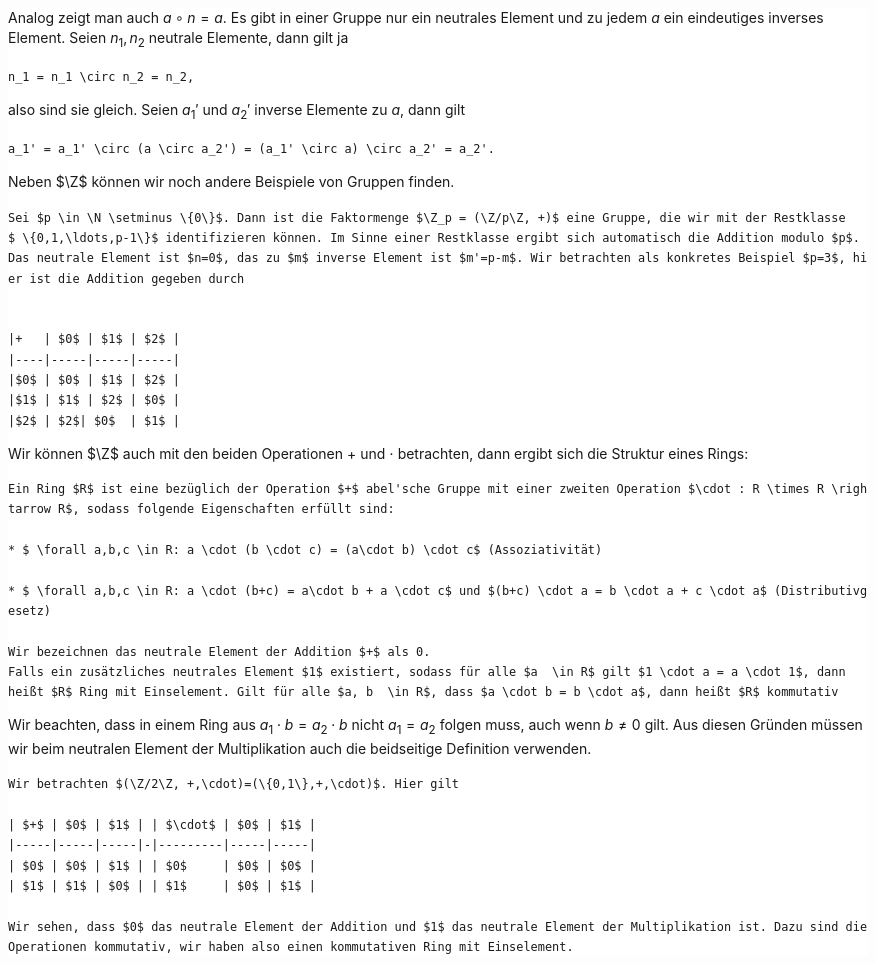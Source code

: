 Analog zeigt man auch $a \circ n = a$.
Es gibt in einer Gruppe nur ein neutrales Element und zu jedem $a$ ein eindeutiges inverses Element. Seien $n_1,n_2$ neutrale Elemente, dann gilt ja

```{math}
n_1 = n_1 \circ n_2 = n_2,
```

also sind sie gleich. Seien $a_1'$ und $a_2'$ inverse Elemente zu $a$, dann gilt

```{math}
a_1' = a_1' \circ (a \circ a_2') = (a_1' \circ a) \circ a_2' = a_2'.
```

Neben $\Z$ können wir noch andere Beispiele von Gruppen finden.

````{prf:example}
Sei $p \in \N \setminus \{0\}$. Dann ist die Faktormenge $\Z_p = (\Z/p\Z, +)$ eine Gruppe, die wir mit der Restklasse
$ \{0,1,\ldots,p-1\}$ identifizieren können. Im Sinne einer Restklasse ergibt sich automatisch die Addition modulo $p$. Das neutrale Element ist $n=0$, das zu $m$ inverse Element ist $m'=p-m$. Wir betrachten als konkretes Beispiel $p=3$, hier ist die Addition gegeben durch


|+   | $0$ | $1$ | $2$ |
|----|-----|-----|-----|
|$0$ | $0$ | $1$ | $2$ |
|$1$ | $1$ | $2$ | $0$ |
|$2$ | $2$| $0$  | $1$ |

````

Wir können $\Z$ auch mit den beiden Operationen $+$ und $\cdot$ betrachten, dann ergibt sich die Struktur eines Rings:

````{prf:definition}
Ein Ring $R$ ist eine bezüglich der Operation $+$ abel'sche Gruppe mit einer zweiten Operation $\cdot : R \times R \rightarrow R$, sodass folgende Eigenschaften erfüllt sind:

* $ \forall a,b,c \in R: a \cdot (b \cdot c) = (a\cdot b) \cdot c$ (Assoziativität)

* $ \forall a,b,c \in R: a \cdot (b+c) = a\cdot b + a \cdot c$ und $(b+c) \cdot a = b \cdot a + c \cdot a$ (Distributivgesetz)

Wir bezeichnen das neutrale Element der Addition $+$ als 0.
Falls ein zusätzliches neutrales Element $1$ existiert, sodass für alle $a  \in R$ gilt $1 \cdot a = a \cdot 1$, dann
heißt $R$ Ring mit Einselement. Gilt für alle $a, b  \in R$, dass $a \cdot b = b \cdot a$, dann heißt $R$ kommutativ
````

Wir beachten, dass in einem Ring aus $a_1 \cdot b = a_2 \cdot b$ nicht $a_1=a_2$ folgen muss, auch wenn $b\neq 0$ gilt. Aus diesen Gründen müssen wir beim neutralen Element der Multiplikation auch die beidseitige Definition verwenden.

````{prf:example}
Wir betrachten $(\Z/2\Z, +,\cdot)=(\{0,1\},+,\cdot)$. Hier gilt

| $+$ | $0$ | $1$ | | $\cdot$ | $0$ | $1$ |
|-----|-----|-----|-|---------|-----|-----|
| $0$ | $0$ | $1$ | | $0$     | $0$ | $0$ |
| $1$ | $1$ | $0$ | | $1$     | $0$ | $1$ |

Wir sehen, dass $0$ das neutrale Element der Addition und $1$ das neutrale Element der Multiplikation ist. Dazu sind die Operationen kommutativ, wir haben also einen kommutativen Ring mit Einselement.
````
